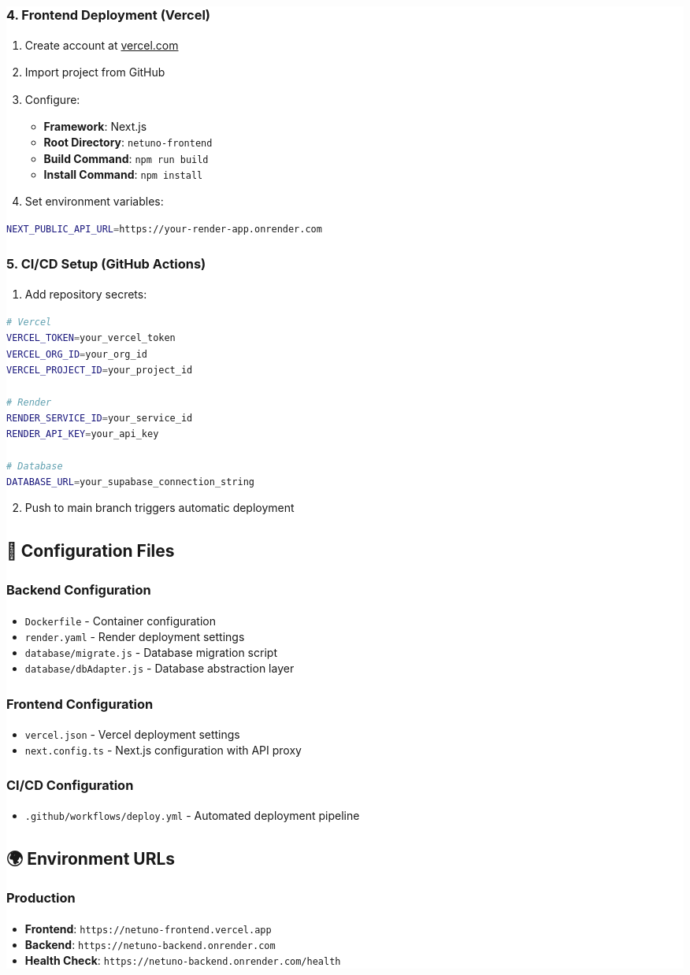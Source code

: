 ### **4. Frontend Deployment (Vercel)**
1. Create account at [vercel.com](https://vercel.com)
2. Import project from GitHub
3. Configure:
   - **Framework**: Next.js
   - **Root Directory**: `netuno-frontend`
   - **Build Command**: `npm run build`
   - **Install Command**: `npm install`

4. Set environment variables:
```bash
NEXT_PUBLIC_API_URL=https://your-render-app.onrender.com
```

### **5. CI/CD Setup (GitHub Actions)**
1. Add repository secrets:
```bash
# Vercel
VERCEL_TOKEN=your_vercel_token
VERCEL_ORG_ID=your_org_id
VERCEL_PROJECT_ID=your_project_id

# Render
RENDER_SERVICE_ID=your_service_id
RENDER_API_KEY=your_api_key

# Database
DATABASE_URL=your_supabase_connection_string
```

2. Push to main branch triggers automatic deployment

## 🔧 Configuration Files

### **Backend Configuration**
- `Dockerfile` - Container configuration
- `render.yaml` - Render deployment settings
- `database/migrate.js` - Database migration script
- `database/dbAdapter.js` - Database abstraction layer

### **Frontend Configuration**
- `vercel.json` - Vercel deployment settings
- `next.config.ts` - Next.js configuration with API proxy

### **CI/CD Configuration**
- `.github/workflows/deploy.yml` - Automated deployment pipeline

## 🌍 Environment URLs

### **Production**
- **Frontend**: `https://netuno-frontend.vercel.app`
- **Backend**: `https://netuno-backend.onrender.com`
- **Health Check**: `https://netuno-backend.onrender.com/health`

